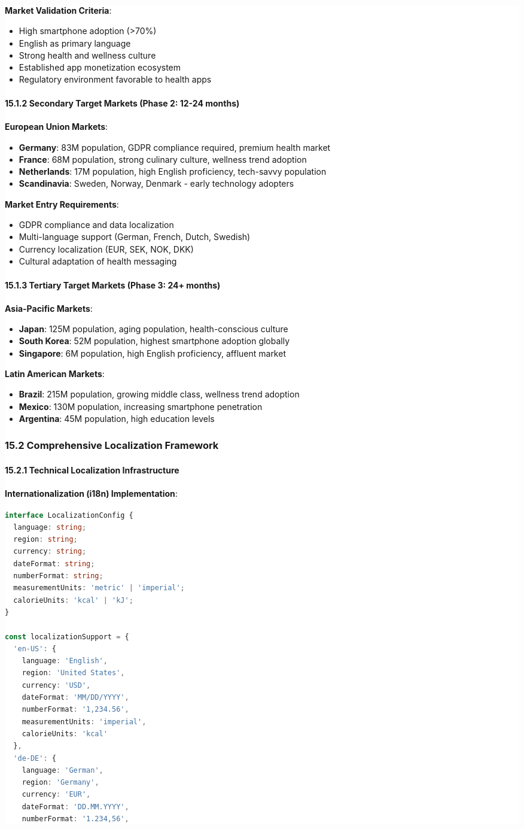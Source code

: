 **Market Validation Criteria**:
- High smartphone adoption (>70%)
- English as primary language
- Strong health and wellness culture
- Established app monetization ecosystem
- Regulatory environment favorable to health apps

#### 15.1.2 Secondary Target Markets (Phase 2: 12-24 months)

**European Union Markets**:
- **Germany**: 83M population, GDPR compliance required, premium health market
- **France**: 68M population, strong culinary culture, wellness trend adoption
- **Netherlands**: 17M population, high English proficiency, tech-savvy population
- **Scandinavia**: Sweden, Norway, Denmark - early technology adopters

**Market Entry Requirements**:
- GDPR compliance and data localization
- Multi-language support (German, French, Dutch, Swedish)
- Currency localization (EUR, SEK, NOK, DKK)
- Cultural adaptation of health messaging

#### 15.1.3 Tertiary Target Markets (Phase 3: 24+ months)

**Asia-Pacific Markets**:
- **Japan**: 125M population, aging population, health-conscious culture
- **South Korea**: 52M population, highest smartphone adoption globally
- **Singapore**: 6M population, high English proficiency, affluent market

**Latin American Markets**:
- **Brazil**: 215M population, growing middle class, wellness trend adoption
- **Mexico**: 130M population, increasing smartphone penetration
- **Argentina**: 45M population, high education levels

### 15.2 Comprehensive Localization Framework

#### 15.2.1 Technical Localization Infrastructure

**Internationalization (i18n) Implementation**:
```typescript
interface LocalizationConfig {
  language: string;
  region: string;
  currency: string;
  dateFormat: string;
  numberFormat: string;
  measurementUnits: 'metric' | 'imperial';
  calorieUnits: 'kcal' | 'kJ';
}

const localizationSupport = {
  'en-US': {
    language: 'English',
    region: 'United States',
    currency: 'USD',
    dateFormat: 'MM/DD/YYYY',
    numberFormat: '1,234.56',
    measurementUnits: 'imperial',
    calorieUnits: 'kcal'
  },
  'de-DE': {
    language: 'German',
    region: 'Germany',
    currency: 'EUR',
    dateFormat: 'DD.MM.YYYY',
    numberFormat: '1.234,56',
```